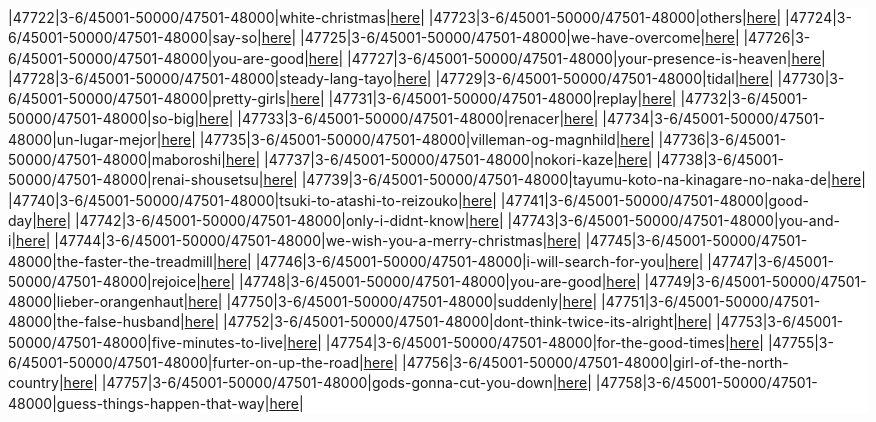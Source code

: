 |47722|3-6/45001-50000/47501-48000|white-christmas|[here](https://cdn.jsdelivr.net/gh/guitarchord/cc3-6/45001-50000/47501-48000/white-christmas.webp)|
|47723|3-6/45001-50000/47501-48000|others|[here](https://cdn.jsdelivr.net/gh/guitarchord/cc3-6/45001-50000/47501-48000/others.webp)|
|47724|3-6/45001-50000/47501-48000|say-so|[here](https://cdn.jsdelivr.net/gh/guitarchord/cc3-6/45001-50000/47501-48000/say-so.webp)|
|47725|3-6/45001-50000/47501-48000|we-have-overcome|[here](https://cdn.jsdelivr.net/gh/guitarchord/cc3-6/45001-50000/47501-48000/we-have-overcome.webp)|
|47726|3-6/45001-50000/47501-48000|you-are-good|[here](https://cdn.jsdelivr.net/gh/guitarchord/cc3-6/45001-50000/47501-48000/you-are-good.webp)|
|47727|3-6/45001-50000/47501-48000|your-presence-is-heaven|[here](https://cdn.jsdelivr.net/gh/guitarchord/cc3-6/45001-50000/47501-48000/your-presence-is-heaven.webp)|
|47728|3-6/45001-50000/47501-48000|steady-lang-tayo|[here](https://cdn.jsdelivr.net/gh/guitarchord/cc3-6/45001-50000/47501-48000/steady-lang-tayo.webp)|
|47729|3-6/45001-50000/47501-48000|tidal|[here](https://cdn.jsdelivr.net/gh/guitarchord/cc3-6/45001-50000/47501-48000/tidal.webp)|
|47730|3-6/45001-50000/47501-48000|pretty-girls|[here](https://cdn.jsdelivr.net/gh/guitarchord/cc3-6/45001-50000/47501-48000/pretty-girls.webp)|
|47731|3-6/45001-50000/47501-48000|replay|[here](https://cdn.jsdelivr.net/gh/guitarchord/cc3-6/45001-50000/47501-48000/replay.webp)|
|47732|3-6/45001-50000/47501-48000|so-big|[here](https://cdn.jsdelivr.net/gh/guitarchord/cc3-6/45001-50000/47501-48000/so-big.webp)|
|47733|3-6/45001-50000/47501-48000|renacer|[here](https://cdn.jsdelivr.net/gh/guitarchord/cc3-6/45001-50000/47501-48000/renacer.webp)|
|47734|3-6/45001-50000/47501-48000|un-lugar-mejor|[here](https://cdn.jsdelivr.net/gh/guitarchord/cc3-6/45001-50000/47501-48000/un-lugar-mejor.webp)|
|47735|3-6/45001-50000/47501-48000|villeman-og-magnhild|[here](https://cdn.jsdelivr.net/gh/guitarchord/cc3-6/45001-50000/47501-48000/villeman-og-magnhild.webp)|
|47736|3-6/45001-50000/47501-48000|maboroshi|[here](https://cdn.jsdelivr.net/gh/guitarchord/cc3-6/45001-50000/47501-48000/maboroshi.webp)|
|47737|3-6/45001-50000/47501-48000|nokori-kaze|[here](https://cdn.jsdelivr.net/gh/guitarchord/cc3-6/45001-50000/47501-48000/nokori-kaze.webp)|
|47738|3-6/45001-50000/47501-48000|renai-shousetsu|[here](https://cdn.jsdelivr.net/gh/guitarchord/cc3-6/45001-50000/47501-48000/renai-shousetsu.webp)|
|47739|3-6/45001-50000/47501-48000|tayumu-koto-na-kinagare-no-naka-de|[here](https://cdn.jsdelivr.net/gh/guitarchord/cc3-6/45001-50000/47501-48000/tayumu-koto-na-kinagare-no-naka-de.webp)|
|47740|3-6/45001-50000/47501-48000|tsuki-to-atashi-to-reizouko|[here](https://cdn.jsdelivr.net/gh/guitarchord/cc3-6/45001-50000/47501-48000/tsuki-to-atashi-to-reizouko.webp)|
|47741|3-6/45001-50000/47501-48000|good-day|[here](https://cdn.jsdelivr.net/gh/guitarchord/cc3-6/45001-50000/47501-48000/good-day.webp)|
|47742|3-6/45001-50000/47501-48000|only-i-didnt-know|[here](https://cdn.jsdelivr.net/gh/guitarchord/cc3-6/45001-50000/47501-48000/only-i-didnt-know.webp)|
|47743|3-6/45001-50000/47501-48000|you-and-i|[here](https://cdn.jsdelivr.net/gh/guitarchord/cc3-6/45001-50000/47501-48000/you-and-i.webp)|
|47744|3-6/45001-50000/47501-48000|we-wish-you-a-merry-christmas|[here](https://cdn.jsdelivr.net/gh/guitarchord/cc3-6/45001-50000/47501-48000/we-wish-you-a-merry-christmas.webp)|
|47745|3-6/45001-50000/47501-48000|the-faster-the-treadmill|[here](https://cdn.jsdelivr.net/gh/guitarchord/cc3-6/45001-50000/47501-48000/the-faster-the-treadmill.webp)|
|47746|3-6/45001-50000/47501-48000|i-will-search-for-you|[here](https://cdn.jsdelivr.net/gh/guitarchord/cc3-6/45001-50000/47501-48000/i-will-search-for-you.webp)|
|47747|3-6/45001-50000/47501-48000|rejoice|[here](https://cdn.jsdelivr.net/gh/guitarchord/cc3-6/45001-50000/47501-48000/rejoice.webp)|
|47748|3-6/45001-50000/47501-48000|you-are-good|[here](https://cdn.jsdelivr.net/gh/guitarchord/cc3-6/45001-50000/47501-48000/you-are-good.webp)|
|47749|3-6/45001-50000/47501-48000|lieber-orangenhaut|[here](https://cdn.jsdelivr.net/gh/guitarchord/cc3-6/45001-50000/47501-48000/lieber-orangenhaut.webp)|
|47750|3-6/45001-50000/47501-48000|suddenly|[here](https://cdn.jsdelivr.net/gh/guitarchord/cc3-6/45001-50000/47501-48000/suddenly.webp)|
|47751|3-6/45001-50000/47501-48000|the-false-husband|[here](https://cdn.jsdelivr.net/gh/guitarchord/cc3-6/45001-50000/47501-48000/the-false-husband.webp)|
|47752|3-6/45001-50000/47501-48000|dont-think-twice-its-alright|[here](https://cdn.jsdelivr.net/gh/guitarchord/cc3-6/45001-50000/47501-48000/dont-think-twice-its-alright.webp)|
|47753|3-6/45001-50000/47501-48000|five-minutes-to-live|[here](https://cdn.jsdelivr.net/gh/guitarchord/cc3-6/45001-50000/47501-48000/five-minutes-to-live.webp)|
|47754|3-6/45001-50000/47501-48000|for-the-good-times|[here](https://cdn.jsdelivr.net/gh/guitarchord/cc3-6/45001-50000/47501-48000/for-the-good-times.webp)|
|47755|3-6/45001-50000/47501-48000|furter-on-up-the-road|[here](https://cdn.jsdelivr.net/gh/guitarchord/cc3-6/45001-50000/47501-48000/furter-on-up-the-road.webp)|
|47756|3-6/45001-50000/47501-48000|girl-of-the-north-country|[here](https://cdn.jsdelivr.net/gh/guitarchord/cc3-6/45001-50000/47501-48000/girl-of-the-north-country.webp)|
|47757|3-6/45001-50000/47501-48000|gods-gonna-cut-you-down|[here](https://cdn.jsdelivr.net/gh/guitarchord/cc3-6/45001-50000/47501-48000/gods-gonna-cut-you-down.webp)|
|47758|3-6/45001-50000/47501-48000|guess-things-happen-that-way|[here](https://cdn.jsdelivr.net/gh/guitarchord/cc3-6/45001-50000/47501-48000/guess-things-happen-that-way.webp)|